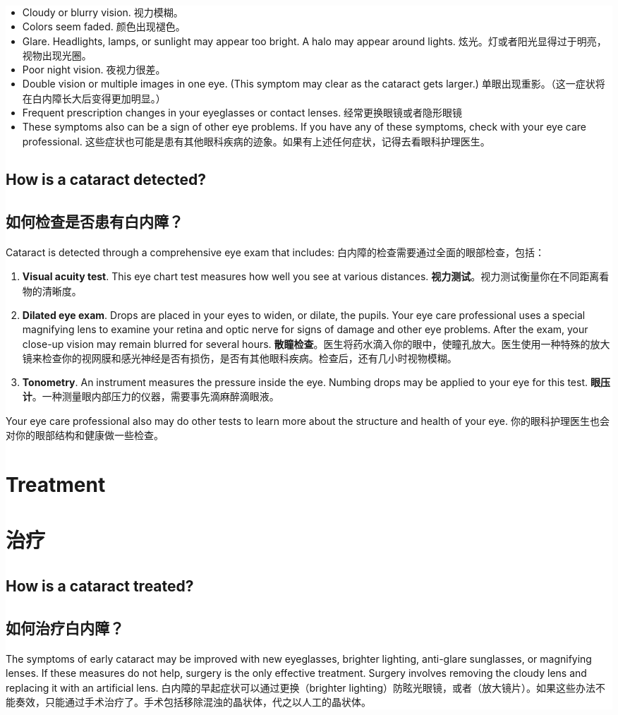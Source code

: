 - Cloudy or blurry vision.
 视力模糊。
- Colors seem faded.
  颜色出现褪色。
- Glare. Headlights, lamps, or sunlight may appear too bright. A halo may appear around lights.
  炫光。灯或者阳光显得过于明亮，视物出现光圈。
- Poor night vision.
  夜视力很差。
- Double vision or multiple images in one eye. (This symptom may clear as the cataract gets larger.)
  单眼出现重影。（这一症状将在白内障长大后变得更加明显。）
- Frequent prescription changes in your eyeglasses or contact lenses. 
  经常更换眼镜或者隐形眼镜
- These symptoms also can be a sign of other eye problems. If you have any of these symptoms, check with your eye care professional.
  这些症状也可能是患有其他眼科疾病的迹象。如果有上述任何症状，记得去看眼科护理医生。

## How is a cataract detected?
## 如何检查是否患有白内障？
Cataract is detected through a comprehensive eye exam that includes:
白内障的检查需要通过全面的眼部检查，包括：

1. **Visual acuity test**. This eye chart test measures how well you see at various distances.
**视力测试**。视力测试衡量你在不同距离看物的清晰度。

2. **Dilated eye exam**. Drops are placed in your eyes to widen, or dilate, the pupils. Your eye care professional uses a special magnifying lens to examine your retina and optic nerve for signs of damage and other eye problems. After the exam, your close-up vision may remain blurred for several hours.
**散瞳检查**。医生将药水滴入你的眼中，使瞳孔放大。医生使用一种特殊的放大镜来检查你的视网膜和感光神经是否有损伤，是否有其他眼科疾病。检查后，还有几小时视物模糊。

3. **Tonometry**. An instrument measures the pressure inside the eye. Numbing drops may be applied to your eye for this test.
 **眼压计**。一种测量眼内部压力的仪器，需要事先滴麻醉滴眼液。
 
Your eye care professional also may do other tests to learn more about the structure and health of your eye.
你的眼科护理医生也会对你的眼部结构和健康做一些检查。

# Treatment
# 治疗
## How is a cataract treated?
## 如何治疗白内障？
The symptoms of early cataract may be improved with new eyeglasses, brighter lighting, anti-glare sunglasses, or magnifying lenses. If these measures do not help, surgery is the only effective treatment. Surgery involves removing the cloudy lens and replacing it with an artificial lens.
白内障的早起症状可以通过更换（brighter lighting）防眩光眼镜，或者（放大镜片）。如果这些办法不能奏效，只能通过手术治疗了。手术包括移除混浊的晶状体，代之以人工的晶状体。
